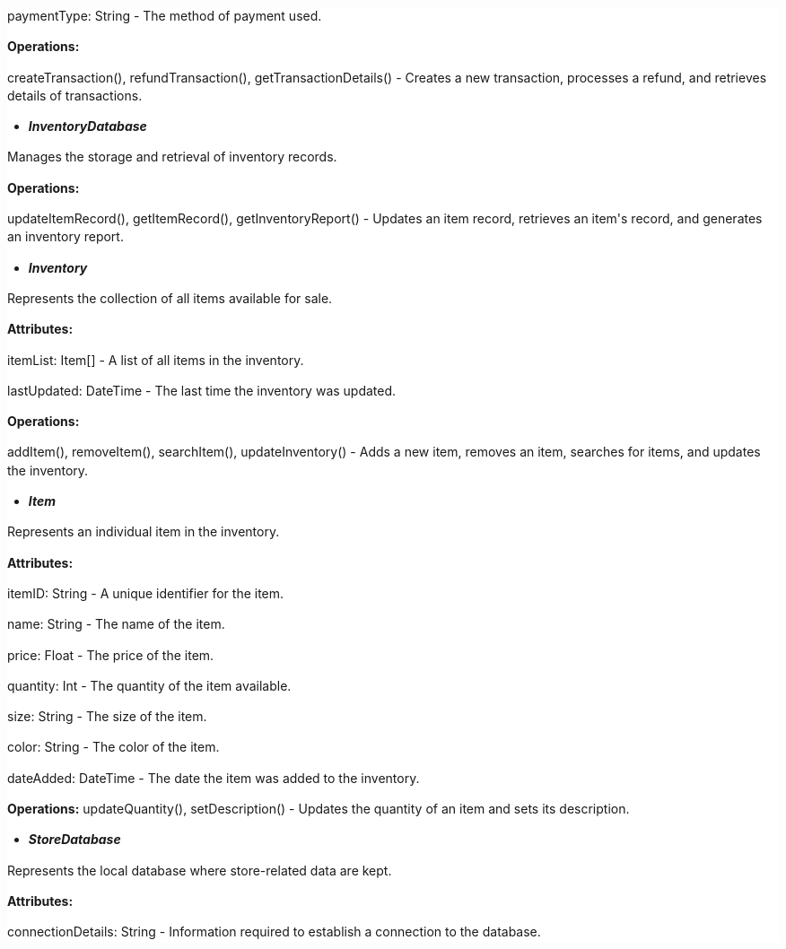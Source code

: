 paymentType: String - The method of payment used.

**Operations:**

createTransaction(), refundTransaction(), getTransactionDetails() - Creates a new transaction, processes a refund, and retrieves details of transactions.


- _**InventoryDatabase**_

Manages the storage and retrieval of inventory records.

**Operations:**

updateItemRecord(), getItemRecord(), getInventoryReport() - Updates an item record, retrieves an item's record, and generates an inventory report.


- _**Inventory**_

Represents the collection of all items available for sale.

**Attributes:**

itemList: Item[] - A list of all items in the inventory.

lastUpdated: DateTime - The last time the inventory was updated.

**Operations:**

addItem(), removeItem(), searchItem(), updateInventory() - Adds a new item, removes an item, searches for items, and updates the inventory.


- _**Item**_

Represents an individual item in the inventory.

**Attributes:**

itemID: String - A unique identifier for the item.

name: String - The name of the item.

price: Float - The price of the item.

quantity: Int - The quantity of the item available.

size: String - The size of the item.

color: String - The color of the item.

dateAdded: DateTime - The date the item was added to the inventory.

**Operations:**
updateQuantity(), setDescription() - Updates the quantity of an item and sets its description.


- _**StoreDatabase**_

Represents the local database where store-related data are kept.

**Attributes:**

connectionDetails: String - Information required to establish a connection to the database.
